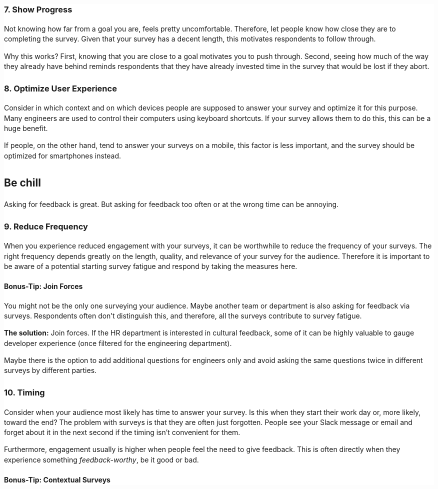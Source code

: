 ### 7\. Show Progress

Not knowing how far from a goal you are, feels pretty uncomfortable. Therefore, let people know how close they are to completing the survey. Given that your survey has a decent length, this motivates respondents to follow through.

Why this works? First, knowing that you are close to a goal motivates you to push through. Second, seeing how much of the way they already have behind reminds respondents that they have already invested time in the survey that would be lost if they abort.

### 8\. Optimize User Experience

Consider in which context and on which devices people are supposed to answer your survey and optimize it for this purpose. Many engineers are used to control their computers using keyboard shortcuts. If your survey allows them to do this, this can be a huge benefit.

If people, on the other hand, tend to answer your surveys on a mobile, this factor is less important, and the survey should be optimized for smartphones instead.

## Be chill

Asking for feedback is great. But asking for feedback too often or at the wrong time can be annoying.

### 9\. Reduce Frequency

When you experience reduced engagement with your surveys, it can be worthwhile to reduce the frequency of your surveys. The right frequency depends greatly on the length, quality, and relevance of your survey for the audience. Therefore it is important to be aware of a potential starting survey fatigue and respond by taking the measures here.

#### Bonus-Tip: Join Forces 

You might not be the only one surveying your audience. Maybe another team or department is also asking for feedback via surveys. Respondents often don’t distinguish this, and therefore, all the surveys contribute to survey fatigue.

**The solution:** Join forces. If the HR department is interested in cultural feedback, some of it can be highly valuable to gauge developer experience (once filtered for the engineering department). 

Maybe there is the option to add additional questions for engineers only and avoid asking the same questions twice in different surveys by different parties.

### 10\. Timing

Consider when your audience most likely has time to answer your survey. Is this when they start their work day or, more likely, toward the end? The problem with surveys is that they are often just forgotten. People see your Slack message or email and forget about it in the next second if the timing isn’t convenient for them.

Furthermore, engagement usually is higher when people feel the need to give feedback. This is often directly when they experience something _feedback-worthy_, be it good or bad.

#### Bonus-Tip: Contextual Surveys
